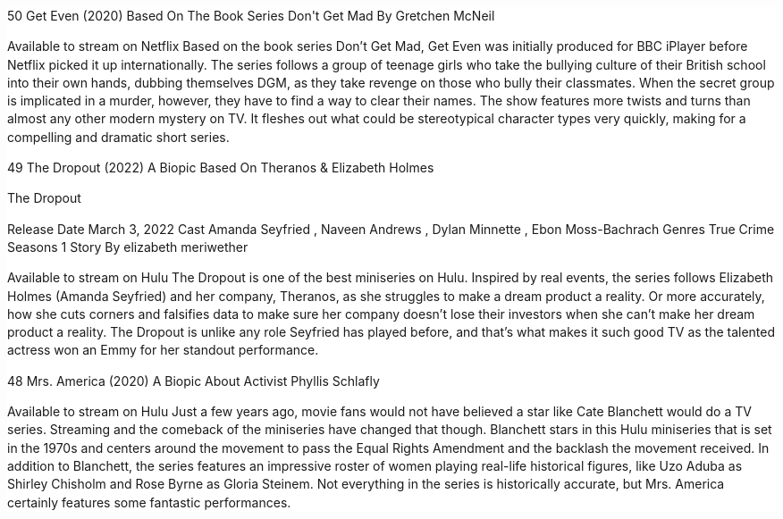  50  Get Even (2020) 
Based On The Book Series Don&#39;t Get Mad By Gretchen McNeil
        

Available to stream on Netflix
Based on the book series Don’t Get Mad, Get Even was initially produced for BBC iPlayer before Netflix picked it up internationally. The series follows a group of teenage girls who take the bullying culture of their British school into their own hands, dubbing themselves DGM, as they take revenge on those who bully their classmates. When the secret group is implicated in a murder, however, they have to find a way to clear their names. The show features more twists and turns than almost any other modern mystery on TV. It fleshes out what could be stereotypical character types very quickly, making for a compelling and dramatic short series.





 49  The Dropout (2022) 
A Biopic Based On Theranos &amp; Elizabeth Holmes


 







        


 The Dropout 

 Release Date   March 3, 2022    Cast   Amanda Seyfried , Naveen Andrews , Dylan Minnette , Ebon Moss-Bachrach    Genres   True Crime    Seasons   1    Story By   elizabeth meriwether    




Available to stream on Hulu
The Dropout is one of the best miniseries on Hulu. Inspired by real events, the series follows Elizabeth Holmes (Amanda Seyfried) and her company, Theranos, as she struggles to make a dream product a reality. Or more accurately, how she cuts corners and falsifies data to make sure her company doesn’t lose their investors when she can’t make her dream product a reality. The Dropout is unlike any role Seyfried has played before, and that’s what makes it such good TV as the talented actress won an Emmy for her standout performance.





 48  Mrs. America (2020) 
A Biopic About Activist Phyllis Schlafly
        

Available to stream on Hulu
Just a few years ago, movie fans would not have believed a star like Cate Blanchett would do a TV series. Streaming and the comeback of the miniseries have changed that though. Blanchett stars in this Hulu miniseries that is set in the 1970s and centers around the movement to pass the Equal Rights Amendment and the backlash the movement received. In addition to Blanchett, the series features an impressive roster of women playing real-life historical figures, like Uzo Aduba as Shirley Chisholm and Rose Byrne as Gloria Steinem. Not everything in the series is historically accurate, but Mrs. America certainly features some fantastic performances.

